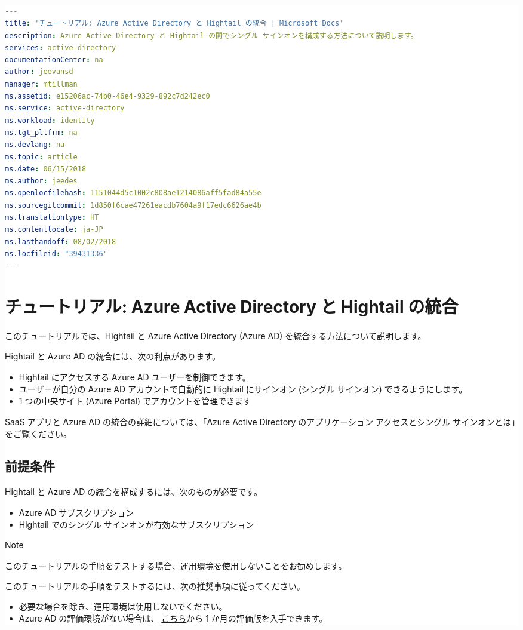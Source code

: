 ```yaml
---
title: 'チュートリアル: Azure Active Directory と Hightail の統合 | Microsoft Docs'
description: Azure Active Directory と Hightail の間でシングル サインオンを構成する方法について説明します。
services: active-directory
documentationCenter: na
author: jeevansd
manager: mtillman
ms.assetid: e15206ac-74b0-46e4-9329-892c7d242ec0
ms.service: active-directory
ms.workload: identity
ms.tgt_pltfrm: na
ms.devlang: na
ms.topic: article
ms.date: 06/15/2018
ms.author: jeedes
ms.openlocfilehash: 1151044d5c1002c808ae1214086aff5fad84a55e
ms.sourcegitcommit: 1d850f6cae47261eacdb7604a9f17edc6626ae4b
ms.translationtype: HT
ms.contentlocale: ja-JP
ms.lasthandoff: 08/02/2018
ms.locfileid: "39431336"
---
```

# <a name="tutorial-azure-active-directory-integration-with-hightail"></a>チュートリアル: Azure Active Directory と Hightail の統合

このチュートリアルでは、Hightail と Azure Active Directory (Azure AD) を統合する方法について説明します。

Hightail と Azure AD の統合には、次の利点があります。

- Hightail にアクセスする Azure AD ユーザーを制御できます。
- ユーザーが自分の Azure AD アカウントで自動的に Hightail にサインオン (シングル サインオン) できるようにします。
- 1 つの中央サイト (Azure Portal) でアカウントを管理できます

SaaS アプリと Azure AD の統合の詳細については、「[Azure Active Directory のアプリケーション アクセスとシングル サインオンとは](../manage-apps/what-is-single-sign-on.md)」をご覧ください。

## <a name="prerequisites"></a>前提条件

Hightail と Azure AD の統合を構成するには、次のものが必要です。

- Azure AD サブスクリプション
- Hightail でのシングル サインオンが有効なサブスクリプション

> [!NOTE]
> このチュートリアルの手順をテストする場合、運用環境を使用しないことをお勧めします。

このチュートリアルの手順をテストするには、次の推奨事項に従ってください。

- 必要な場合を除き、運用環境は使用しないでください。
- Azure AD の評価環境がない場合は、 [こちら](https://azure.microsoft.com/pricing/free-trial/)から 1 か月の評価版を入手できます。


[1]: ./media/hightail-tutorial/tutorial_general_01.png
[2]: ./media/hightail-tutorial/tutorial_general_02.png
[3]: ./media/hightail-tutorial/tutorial_general_03.png
[4]: ./media/hightail-tutorial/tutorial_general_04.png
[100]: ./media/hightail-tutorial/tutorial_general_100.png
[200]: ./media/hightail-tutorial/tutorial_general_200.png
[201]: ./media/hightail-tutorial/tutorial_general_201.png
[202]: ./media/hightail-tutorial/tutorial_general_202.png
[203]: ./media/hightail-tutorial/tutorial_general_203.png